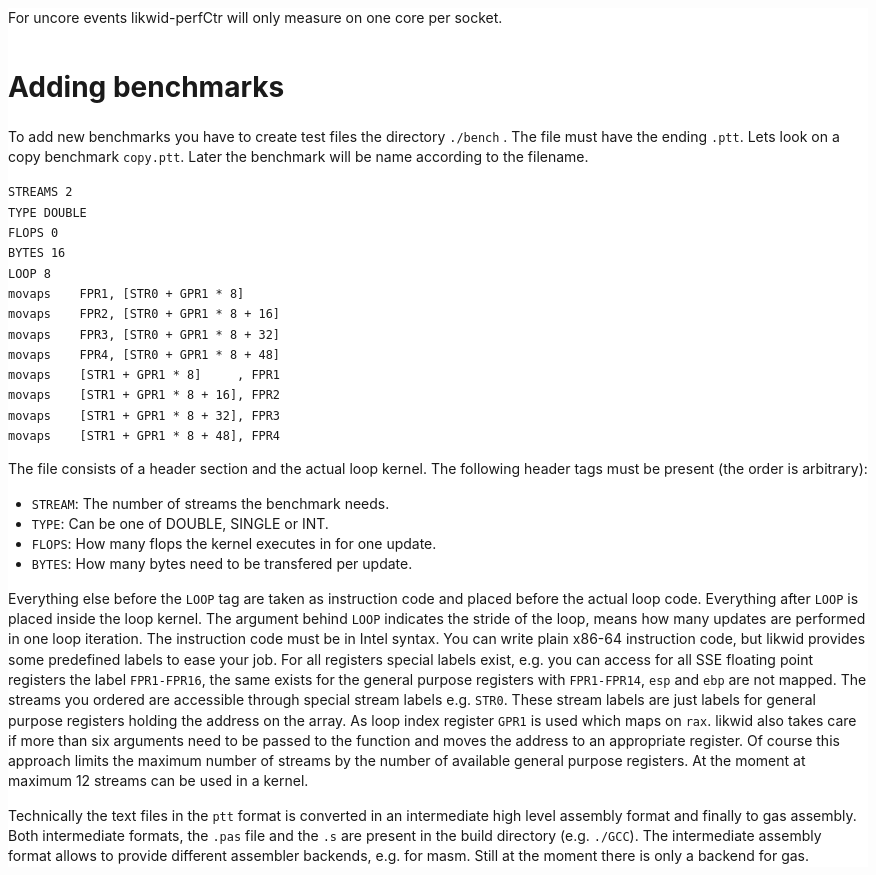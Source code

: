 For uncore events likwid-perfCtr will only measure on one core per socket.

# Adding benchmarks #

To add new benchmarks you have to create test files the directory `./bench` .
The file must have the ending `.ptt`. Lets look on a copy benchmark `copy.ptt`.
Later the benchmark will be name according to the filename.

```
STREAMS 2
TYPE DOUBLE
FLOPS 0
BYTES 16
LOOP 8
movaps    FPR1, [STR0 + GPR1 * 8]
movaps    FPR2, [STR0 + GPR1 * 8 + 16]
movaps    FPR3, [STR0 + GPR1 * 8 + 32]
movaps    FPR4, [STR0 + GPR1 * 8 + 48]
movaps    [STR1 + GPR1 * 8]     , FPR1
movaps    [STR1 + GPR1 * 8 + 16], FPR2
movaps    [STR1 + GPR1 * 8 + 32], FPR3
movaps    [STR1 + GPR1 * 8 + 48], FPR4
```

The file consists of a header section and the actual loop kernel. The following header tags must be present (the order is arbitrary):
  * `STREAM`: The number of streams the benchmark needs.
  * `TYPE`: Can be one of DOUBLE, SINGLE or INT.
  * `FLOPS`: How many flops the kernel executes in for one update.
  * `BYTES`: How many bytes need to be transfered per update.

Everything else before the `LOOP` tag are taken as instruction code and placed
before the actual loop code. Everything after `LOOP` is placed inside the loop
kernel. The argument behind `LOOP` indicates the stride of the loop, means how
many updates are performed in one loop iteration. The instruction code must be
in Intel syntax. You can write plain x86-64 instruction code, but likwid
provides some predefined labels to ease your job. For all registers special
labels exist, e.g. you can access for all SSE floating point registers the
label `FPR1-FPR16`, the same exists for the general purpose registers with
`FPR1-FPR14`, `esp` and `ebp` are not mapped. The streams you ordered are
accessible through special stream labels e.g. `STR0`. These stream labels are
just labels for general purpose registers holding the address on the array. As
loop index register `GPR1` is used which maps on `rax`. likwid also takes care
if more than six arguments need to be passed to the function and moves the
address to an appropriate register. Of course this approach limits the
maximum number of streams by the number of available general purpose
registers. At the moment at maximum 12 streams can be used in a kernel.

Technically the text files in the `ptt` format is converted in an intermediate
high level assembly format and finally to gas assembly. Both intermediate
formats, the `.pas` file and the `.s` are present in the build directory (e.g.
`./GCC`). The intermediate assembly format allows to provide different
assembler backends, e.g. for masm. Still at the moment there is only a backend
for gas.
